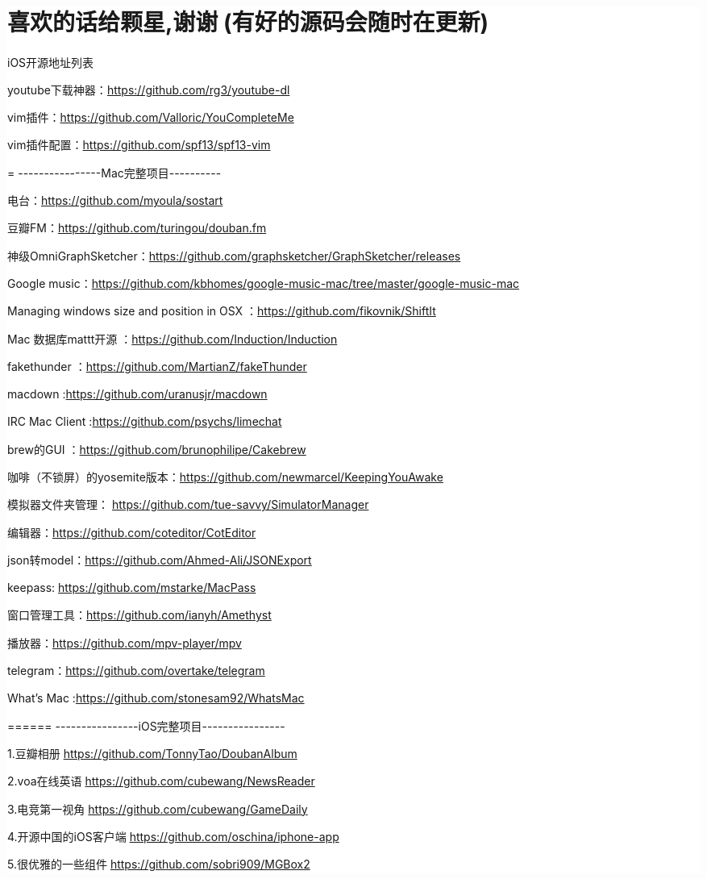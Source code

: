 # 喜欢的话给颗星,谢谢 (有好的源码会随时在更新)

iOS开源地址列表

youtube下载神器：https://github.com/rg3/youtube-dl

vim插件：https://github.com/Valloric/YouCompleteMe

vim插件配置：https://github.com/spf13/spf13-vim

=
----------------Mac完整项目----------

电台：https://github.com/myoula/sostart

豆瓣FM：https://github.com/turingou/douban.fm

神级OmniGraphSketcher：https://github.com/graphsketcher/GraphSketcher/releases

Google music：https://github.com/kbhomes/google-music-mac/tree/master/google-music-mac

Managing windows size and position in OSX ：https://github.com/fikovnik/ShiftIt

Mac 数据库mattt开源 ：https://github.com/Induction/Induction

fakethunder ：https://github.com/MartianZ/fakeThunder

macdown :https://github.com/uranusjr/macdown

IRC Mac Client :https://github.com/psychs/limechat

brew的GUI ：https://github.com/brunophilipe/Cakebrew

咖啡（不锁屏）的yosemite版本：https://github.com/newmarcel/KeepingYouAwake

模拟器文件夹管理： https://github.com/tue-savvy/SimulatorManager

编辑器：https://github.com/coteditor/CotEditor

json转model：https://github.com/Ahmed-Ali/JSONExport

keepass: https://github.com/mstarke/MacPass

窗口管理工具：https://github.com/ianyh/Amethyst

播放器：https://github.com/mpv-player/mpv

telegram：https://github.com/overtake/telegram

What’s Mac :https://github.com/stonesam92/WhatsMac

======
----------------iOS完整项目----------------

1.豆瓣相册 https://github.com/TonnyTao/DoubanAlbum

2.voa在线英语 https://github.com/cubewang/NewsReader

3.电竞第一视角 https://github.com/cubewang/GameDaily

4.开源中国的iOS客户端 https://github.com/oschina/iphone-app

5.很优雅的一些组件 https://github.com/sobri909/MGBox2
